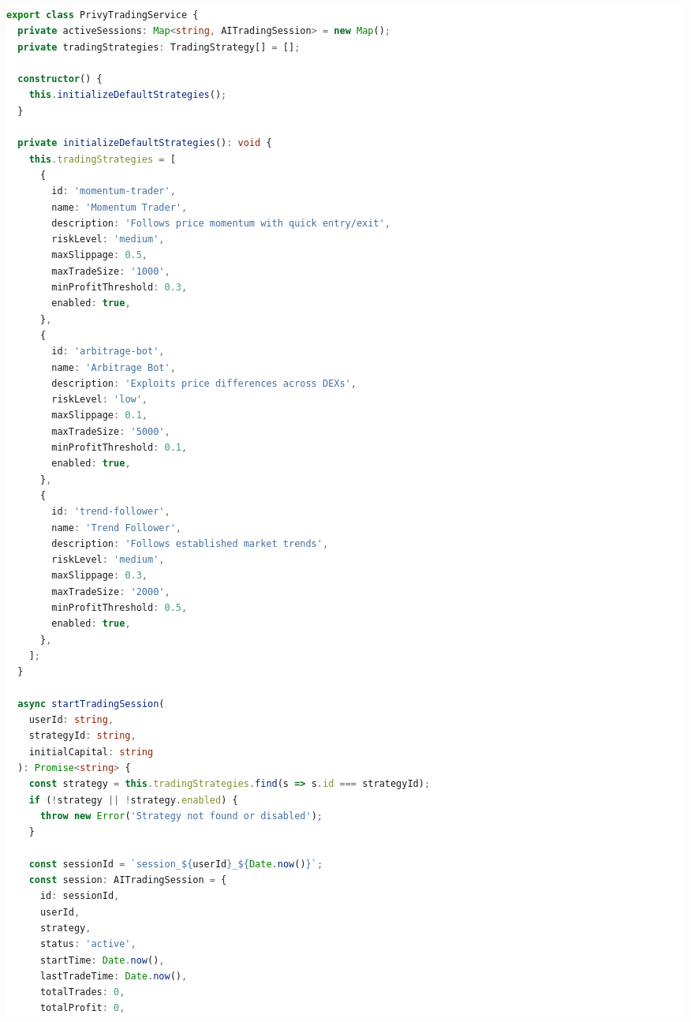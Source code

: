 ```typescript
export class PrivyTradingService {
  private activeSessions: Map<string, AITradingSession> = new Map();
  private tradingStrategies: TradingStrategy[] = [];

  constructor() {
    this.initializeDefaultStrategies();
  }

  private initializeDefaultStrategies(): void {
    this.tradingStrategies = [
      {
        id: 'momentum-trader',
        name: 'Momentum Trader',
        description: 'Follows price momentum with quick entry/exit',
        riskLevel: 'medium',
        maxSlippage: 0.5,
        maxTradeSize: '1000',
        minProfitThreshold: 0.3,
        enabled: true,
      },
      {
        id: 'arbitrage-bot',
        name: 'Arbitrage Bot',
        description: 'Exploits price differences across DEXs',
        riskLevel: 'low',
        maxSlippage: 0.1,
        maxTradeSize: '5000',
        minProfitThreshold: 0.1,
        enabled: true,
      },
      {
        id: 'trend-follower',
        name: 'Trend Follower',
        description: 'Follows established market trends',
        riskLevel: 'medium',
        maxSlippage: 0.3,
        maxTradeSize: '2000',
        minProfitThreshold: 0.5,
        enabled: true,
      },
    ];
  }

  async startTradingSession(
    userId: string,
    strategyId: string,
    initialCapital: string
  ): Promise<string> {
    const strategy = this.tradingStrategies.find(s => s.id === strategyId);
    if (!strategy || !strategy.enabled) {
      throw new Error('Strategy not found or disabled');
    }

    const sessionId = `session_${userId}_${Date.now()}`;
    const session: AITradingSession = {
      id: sessionId,
      userId,
      strategy,
      status: 'active',
      startTime: Date.now(),
      lastTradeTime: Date.now(),
      totalTrades: 0,
      totalProfit: 0,
```